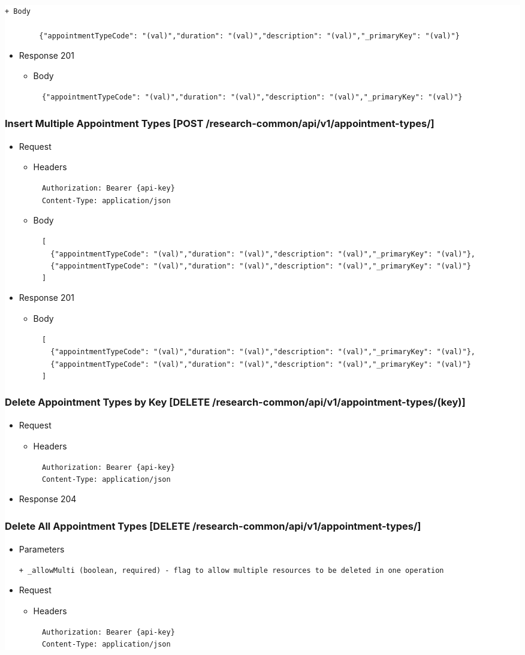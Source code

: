     + Body
    
            {"appointmentTypeCode": "(val)","duration": "(val)","description": "(val)","_primaryKey": "(val)"}
			
+ Response 201
    
    + Body
            
            {"appointmentTypeCode": "(val)","duration": "(val)","description": "(val)","_primaryKey": "(val)"}
            
### Insert Multiple Appointment Types [POST /research-common/api/v1/appointment-types/]

+ Request

    + Headers

            Authorization: Bearer {api-key}   
            Content-Type: application/json

    + Body
    
            [
              {"appointmentTypeCode": "(val)","duration": "(val)","description": "(val)","_primaryKey": "(val)"},
              {"appointmentTypeCode": "(val)","duration": "(val)","description": "(val)","_primaryKey": "(val)"}
            ]
			
+ Response 201
    
    + Body
            
            [
              {"appointmentTypeCode": "(val)","duration": "(val)","description": "(val)","_primaryKey": "(val)"},
              {"appointmentTypeCode": "(val)","duration": "(val)","description": "(val)","_primaryKey": "(val)"}
            ]
### Delete Appointment Types by Key [DELETE /research-common/api/v1/appointment-types/(key)]
	 
+ Request

    + Headers

            Authorization: Bearer {api-key}
            Content-Type: application/json

+ Response 204

### Delete All Appointment Types [DELETE /research-common/api/v1/appointment-types/]

+ Parameters

      + _allowMulti (boolean, required) - flag to allow multiple resources to be deleted in one operation

+ Request

    + Headers

            Authorization: Bearer {api-key}
            Content-Type: application/json
